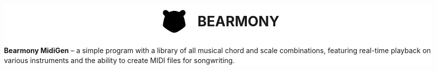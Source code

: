 <div align="center" style="margin-bottom: 8px;">
  <img src="bearmony/assets/images/logo.png" alt="Bearmony logo" width="70" style="vertical-align: middle; margin-right: 8px;" />
  <span style="font-size:2em; font-weight:bold; vertical-align: middle;">BEARMONY</span>
</div>

**Bearmony MidiGen** – a simple program with a library of all musical chord and scale combinations, featuring real-time playback on various instruments and the ability to create MIDI files for songwriting.
